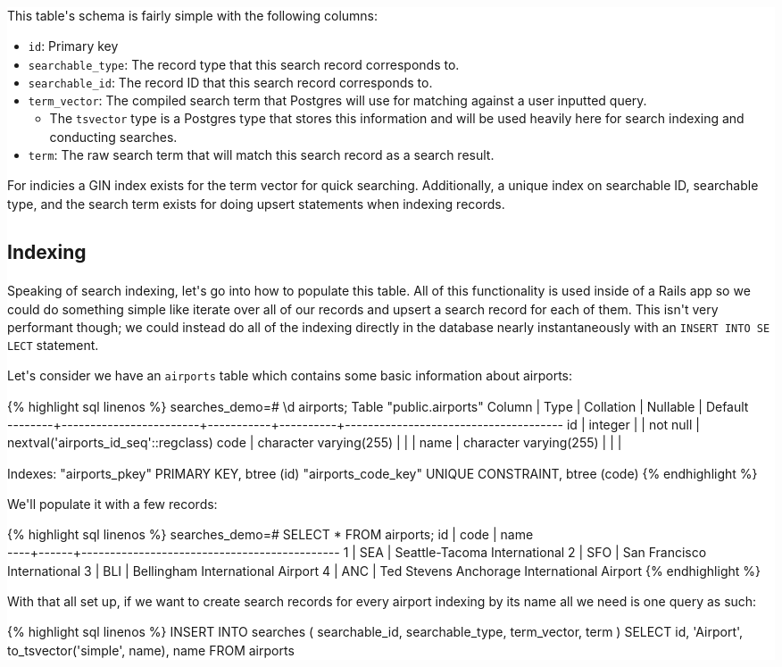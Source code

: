 This table's schema is fairly simple with the following columns:

* `id`: Primary key
* `searchable_type`: The record type that this search record corresponds to.
* `searchable_id`: The record ID that this search record corresponds to.
* `term_vector`: The compiled search term that Postgres will use for matching against a user inputted query.
  * The `tsvector` type is a Postgres type that stores this information and will be used heavily here for search indexing and conducting searches.
* `term`: The raw search term that will match this search record as a search result.

For indicies a GIN index exists for the term vector for quick searching. Additionally, a unique index on searchable ID, searchable type, and the search term exists for doing upsert statements when indexing records.

## Indexing

Speaking of search indexing, let's go into how to populate this table. All of this functionality is used inside of a Rails app so we could do something simple like iterate over all of our records and upsert a search record for each of them. This isn't very performant though; we could instead do all of the indexing directly in the database nearly instantaneously with an `INSERT INTO SELECT` statement.

Let's consider we have an `airports` table which contains some basic information about airports:

{% highlight sql linenos %}
searches_demo=# \d airports;
                                    Table "public.airports"
 Column |          Type          | Collation | Nullable |               Default                
--------+------------------------+-----------+----------+--------------------------------------
 id     | integer                |           | not null | nextval('airports_id_seq'::regclass)
 code   | character varying(255) |           |          | 
 name   | character varying(255) |           |          |

Indexes:
    "airports_pkey" PRIMARY KEY, btree (id)
    "airports_code_key" UNIQUE CONSTRAINT, btree (code)
{% endhighlight %}

We'll populate it with a few records:

{% highlight sql linenos %}
searches_demo=# SELECT * FROM airports;
 id | code |                    name                     
----+------+---------------------------------------------
  1 | SEA  | Seattle-Tacoma International
  2 | SFO  | San Francisco International
  3 | BLI  | Bellingham International Airport
  4 | ANC  | Ted Stevens Anchorage International Airport
{% endhighlight %}

With that all set up, if we want to create search records for every airport indexing by its name all we need is one query as such:

{% highlight sql linenos %}
INSERT INTO searches (
  searchable_id,
  searchable_type,
  term_vector,
  term
)
SELECT
  id,
  'Airport',
  to_tsvector('simple', name),
  name
FROM airports